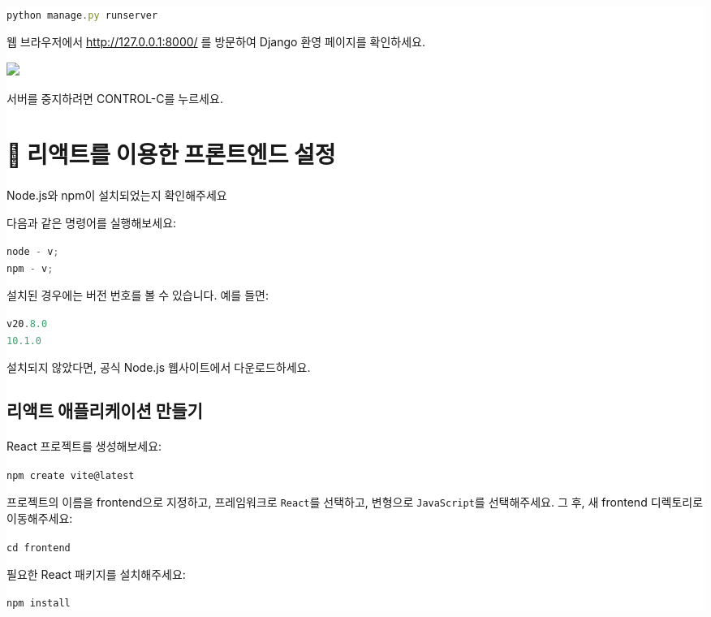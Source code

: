 <div class="content-ad"></div>

```js
python manage.py runserver
```

웹 브라우저에서 http://127.0.0.1:8000/ 를 방문하여 Django 환영 페이지를 확인하세요.

<img src="/assets/img/StreamingLLMOutputwithDjangoReactandLangChain_1.png" />

서버를 중지하려면 CONTROL-C를 누르세요.

<div class="content-ad"></div>

# 🔧 리액트를 이용한 프론트엔드 설정

Node.js와 npm이 설치되었는지 확인해주세요

다음과 같은 명령어를 실행해보세요:

```js
node - v;
npm - v;
```

<div class="content-ad"></div>

설치된 경우에는 버전 번호를 볼 수 있습니다. 예를 들면:

```js
v20.8.0
10.1.0
```

설치되지 않았다면, 공식 Node.js 웹사이트에서 다운로드하세요.

## 리액트 애플리케이션 만들기

<div class="content-ad"></div>

React 프로젝트를 생성해보세요:

```js
npm create vite@latest
```

프로젝트의 이름을 frontend으로 지정하고, 프레임워크로 `React`를 선택하고, 변형으로 `JavaScript`를 선택해주세요. 그 후, 새 frontend 디렉토리로 이동해주세요:

```js
cd frontend
```

<div class="content-ad"></div>

필요한 React 패키지를 설치해주세요:

```js
npm install
```
